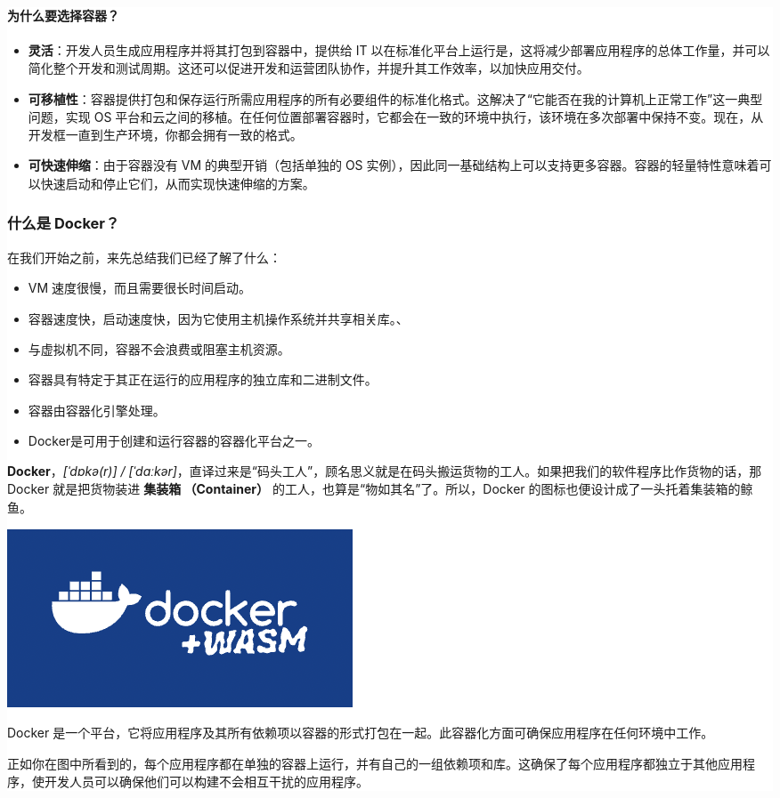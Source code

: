 #### 为什么要选择容器？

- **灵活**：开发人员生成应用程序并将其打包到容器中，提供给 IT 以在标准化平台上运行是，这将减少部署应用程序的总体工作量，并可以简化整个开发和测试周期。这还可以促进开发和运营团队协作，并提升其工作效率，以加快应用交付。

- **可移植性**：容器提供打包和保存运行所需应用程序的所有必要组件的标准化格式。这解决了“它能否在我的计算机上正常工作”这一典型问题，实现 OS 平台和云之间的移植。在任何位置部署容器时，它都会在一致的环境中执行，该环境在多次部署中保持不变。现在，从开发框一直到生产环境，你都会拥有一致的格式。

- **可快速伸缩**：由于容器没有 VM 的典型开销（包括单独的 OS 实例），因此同一基础结构上可以支持更多容器。容器的轻量特性意味着可以快速启动和停止它们，从而实现快速伸缩的方案。

### 什么是 Docker？

在我们开始之前，来先总结我们已经了解了什么：

- VM 速度很慢，而且需要很长时间启动。

- 容器速度快，启动速度快，因为它使用主机操作系统并共享相关库。、

- 与虚拟机不同，容器不会浪费或阻塞主机资源。

- 容器具有特定于其正在运行的应用程序的独立库和二进制文件。

- 容器由容器化引擎处理。

- Docker是可用于创建和运行容器的容器化平台之一。

**Docker**，*[ˈdɒkə(r)] / [ˈdɑːkər]*，直译过来是“码头工人”，顾名思义就是在码头搬运货物的工人。如果把我们的软件程序比作货物的话，那 Docker 就是把货物装进 **集装箱 （Container）** 的工人，也算是“物如其名”了。所以，Docker 的图标也便设计成了一头托着集装箱的鲸鱼。

![](images/devops02-02.png)

Docker 是一个平台，它将应用程序及其所有依赖项以容器的形式打包在一起。此容器化方面可确保应用程序在任何环境中工作。

正如你在图中所看到的，每个应用程序都在单独的容器上运行，并有自己的一组依赖项和库。这确保了每个应用程序都独立于其他应用程序，使开发人员可以确保他们可以构建不会相互干扰的应用程序。
